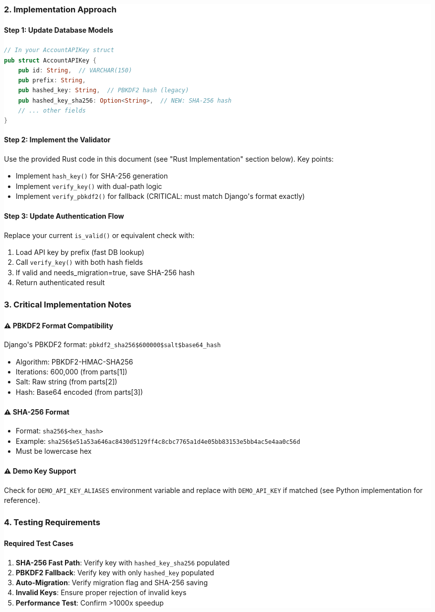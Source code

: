 ### 2. Implementation Approach

#### Step 1: Update Database Models
```rust
// In your AccountAPIKey struct
pub struct AccountAPIKey {
    pub id: String,  // VARCHAR(150)
    pub prefix: String,
    pub hashed_key: String,  // PBKDF2 hash (legacy)
    pub hashed_key_sha256: Option<String>,  // NEW: SHA-256 hash
    // ... other fields
}
```

#### Step 2: Implement the Validator
Use the provided Rust code in this document (see "Rust Implementation" section below). Key points:
- Implement `hash_key()` for SHA-256 generation
- Implement `verify_key()` with dual-path logic
- Implement `verify_pbkdf2()` for fallback (CRITICAL: must match Django's format exactly)

#### Step 3: Update Authentication Flow
Replace your current `is_valid()` or equivalent check with:
1. Load API key by prefix (fast DB lookup)
2. Call `verify_key()` with both hash fields
3. If valid and needs_migration=true, save SHA-256 hash
4. Return authenticated result

### 3. Critical Implementation Notes

#### ⚠️ PBKDF2 Format Compatibility
Django's PBKDF2 format: `pbkdf2_sha256$600000$salt$base64_hash`
- Algorithm: PBKDF2-HMAC-SHA256
- Iterations: 600,000 (from parts[1])
- Salt: Raw string (from parts[2])
- Hash: Base64 encoded (from parts[3])

#### ⚠️ SHA-256 Format
- Format: `sha256$<hex_hash>`
- Example: `sha256$e51a53a646ac8430d5129ff4c8cbc7765a1d4e05bb83153e5bb4ac5e4aa0c56d`
- Must be lowercase hex

#### ⚠️ Demo Key Support
Check for `DEMO_API_KEY_ALIASES` environment variable and replace with `DEMO_API_KEY` if matched (see Python implementation for reference).

### 4. Testing Requirements

#### Required Test Cases
1. **SHA-256 Fast Path**: Verify key with `hashed_key_sha256` populated
2. **PBKDF2 Fallback**: Verify key with only `hashed_key` populated
3. **Auto-Migration**: Verify migration flag and SHA-256 saving
4. **Invalid Keys**: Ensure proper rejection of invalid keys
5. **Performance Test**: Confirm >1000x speedup
